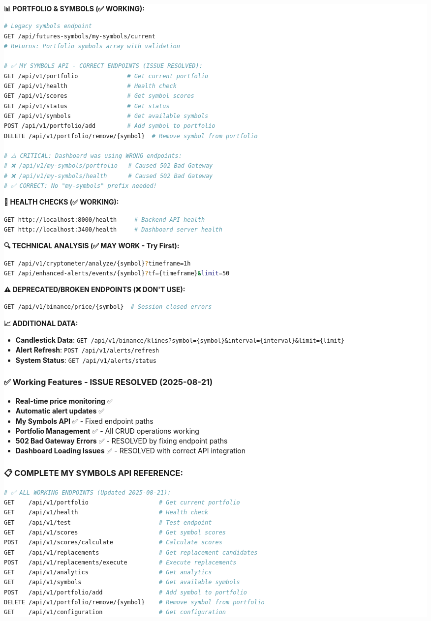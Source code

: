 **📊 PORTFOLIO & SYMBOLS (✅ WORKING):**
```bash
# Legacy symbols endpoint
GET /api/futures-symbols/my-symbols/current
# Returns: Portfolio symbols array with validation

# ✅ MY SYMBOLS API - CORRECT ENDPOINTS (ISSUE RESOLVED):
GET /api/v1/portfolio              # Get current portfolio  
GET /api/v1/health                 # Health check
GET /api/v1/scores                 # Get symbol scores
GET /api/v1/status                 # Get status
GET /api/v1/symbols                # Get available symbols
POST /api/v1/portfolio/add         # Add symbol to portfolio
DELETE /api/v1/portfolio/remove/{symbol}  # Remove symbol from portfolio

# ⚠️ CRITICAL: Dashboard was using WRONG endpoints:
# ❌ /api/v1/my-symbols/portfolio   # Caused 502 Bad Gateway
# ❌ /api/v1/my-symbols/health      # Caused 502 Bad Gateway
# ✅ CORRECT: No "my-symbols" prefix needed!
```

**🔧 HEALTH CHECKS (✅ WORKING):**
```bash
GET http://localhost:8000/health     # Backend API health
GET http://localhost:3400/health     # Dashboard server health
```

**🔍 TECHNICAL ANALYSIS (✅ MAY WORK - Try First):**
```bash
GET /api/v1/cryptometer/analyze/{symbol}?timeframe=1h
GET /api/enhanced-alerts/events/{symbol}?tf={timeframe}&limit=50
```

**⚠️ DEPRECATED/BROKEN ENDPOINTS (❌ DON'T USE):**
```bash
GET /api/v1/binance/price/{symbol}  # Session closed errors
```

**📈 ADDITIONAL DATA:**
- **Candlestick Data**: `GET /api/v1/binance/klines?symbol={symbol}&interval={interval}&limit={limit}`
- **Alert Refresh**: `POST /api/v1/alerts/refresh`
- **System Status**: `GET /api/v1/alerts/status`

### **✅ Working Features - ISSUE RESOLVED (2025-08-21)**
- **Real-time price monitoring** ✅
- **Automatic alert updates** ✅
- **My Symbols API** ✅ - Fixed endpoint paths
- **Portfolio Management** ✅ - All CRUD operations working
- **502 Bad Gateway Errors** ✅ - RESOLVED by fixing endpoint paths
- **Dashboard Loading Issues** ✅ - RESOLVED with correct API integration

### **📋 COMPLETE MY SYMBOLS API REFERENCE:**
```bash
# ✅ ALL WORKING ENDPOINTS (Updated 2025-08-21):
GET    /api/v1/portfolio                    # Get current portfolio
GET    /api/v1/health                       # Health check  
GET    /api/v1/test                         # Test endpoint
GET    /api/v1/scores                       # Get symbol scores
POST   /api/v1/scores/calculate             # Calculate scores
GET    /api/v1/replacements                 # Get replacement candidates
POST   /api/v1/replacements/execute         # Execute replacements
GET    /api/v1/analytics                    # Get analytics
GET    /api/v1/symbols                      # Get available symbols
POST   /api/v1/portfolio/add                # Add symbol to portfolio
DELETE /api/v1/portfolio/remove/{symbol}    # Remove symbol from portfolio
GET    /api/v1/configuration                # Get configuration
```